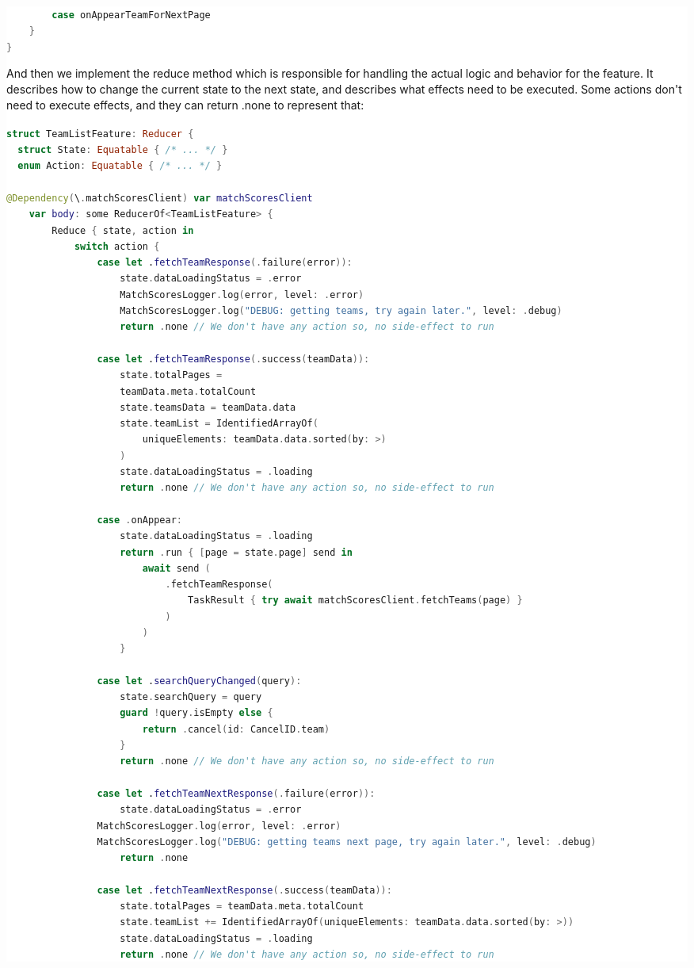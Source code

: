 ```swift
        case onAppearTeamForNextPage
    }
}
```
And then we implement the reduce method which is responsible for handling the actual logic and behavior for the feature. It describes how to change the current state to the next state, and describes what effects need to be executed. Some actions don't need to execute effects, and they can return .none to represent that:

```swift
struct TeamListFeature: Reducer {
  struct State: Equatable { /* ... */ }
  enum Action: Equatable { /* ... */ }

@Dependency(\.matchScoresClient) var matchScoresClient
    var body: some ReducerOf<TeamListFeature> {
        Reduce { state, action in
            switch action {
                case let .fetchTeamResponse(.failure(error)):
                    state.dataLoadingStatus = .error
                    MatchScoresLogger.log(error, level: .error)
                    MatchScoresLogger.log("DEBUG: getting teams, try again later.", level: .debug)
                    return .none // We don't have any action so, no side-effect to run
                    
                case let .fetchTeamResponse(.success(teamData)):
                    state.totalPages =
                    teamData.meta.totalCount
                    state.teamsData = teamData.data
                    state.teamList = IdentifiedArrayOf(
                        uniqueElements: teamData.data.sorted(by: >)
                    )
                    state.dataLoadingStatus = .loading
                    return .none // We don't have any action so, no side-effect to run
                    
                case .onAppear:
                    state.dataLoadingStatus = .loading
                    return .run { [page = state.page] send in
                        await send (
                            .fetchTeamResponse(
                                TaskResult { try await matchScoresClient.fetchTeams(page) }
                            )
                        )
                    }
                    
                case let .searchQueryChanged(query):
                    state.searchQuery = query
                    guard !query.isEmpty else {
                        return .cancel(id: CancelID.team)
                    }
                    return .none // We don't have any action so, no side-effect to run
                    
                case let .fetchTeamNextResponse(.failure(error)):
                    state.dataLoadingStatus = .error
                MatchScoresLogger.log(error, level: .error)
                MatchScoresLogger.log("DEBUG: getting teams next page, try again later.", level: .debug)
                    return .none
                    
                case let .fetchTeamNextResponse(.success(teamData)):
                    state.totalPages = teamData.meta.totalCount
                    state.teamList += IdentifiedArrayOf(uniqueElements: teamData.data.sorted(by: >))
                    state.dataLoadingStatus = .loading
                    return .none // We don't have any action so, no side-effect to run
```